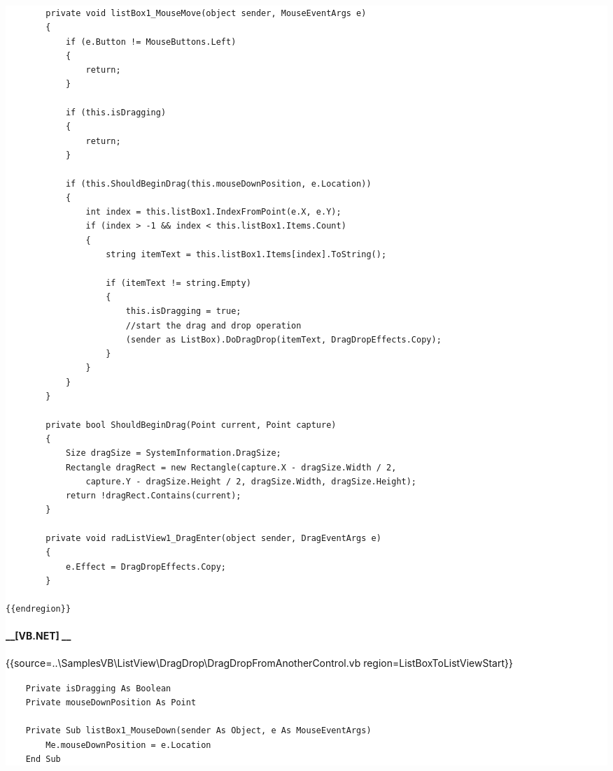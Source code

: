 	        private void listBox1_MouseMove(object sender, MouseEventArgs e)
	        {
	            if (e.Button != MouseButtons.Left)
	            {
	                return;
	            }
	
	            if (this.isDragging)
	            {
	                return;
	            }
	
	            if (this.ShouldBeginDrag(this.mouseDownPosition, e.Location))
	            {
	                int index = this.listBox1.IndexFromPoint(e.X, e.Y);
	                if (index > -1 && index < this.listBox1.Items.Count)
	                {
	                    string itemText = this.listBox1.Items[index].ToString(); 
	
	                    if (itemText != string.Empty)
	                    {
	                        this.isDragging = true;
	                        //start the drag and drop operation
	                        (sender as ListBox).DoDragDrop(itemText, DragDropEffects.Copy);
	                    }
	                }
	            }
	        }
	
	        private bool ShouldBeginDrag(Point current, Point capture)
	        {
	            Size dragSize = SystemInformation.DragSize;
	            Rectangle dragRect = new Rectangle(capture.X - dragSize.Width / 2,
	                capture.Y - dragSize.Height / 2, dragSize.Width, dragSize.Height);
	            return !dragRect.Contains(current);
	        }
	
	        private void radListView1_DragEnter(object sender, DragEventArgs e)
	        {
	            e.Effect = DragDropEffects.Copy;
	        }
	        
	{{endregion}}



#### __[VB.NET] __

{{source=..\SamplesVB\ListView\DragDrop\DragDropFromAnotherControl.vb region=ListBoxToListViewStart}}
	
	    Private isDragging As Boolean
	    Private mouseDownPosition As Point
	
	    Private Sub listBox1_MouseDown(sender As Object, e As MouseEventArgs)
	        Me.mouseDownPosition = e.Location
	    End Sub
	